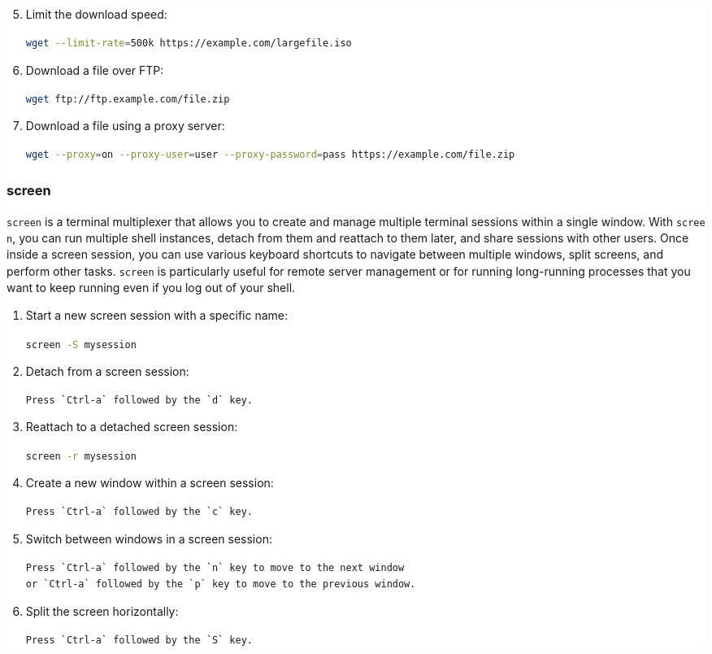 

5. Limit the download speed:
    ``` bash
    wget --limit-rate=500k https://example.com/largefile.iso
    ```

6. Download a file over FTP:
    ``` bash
    wget ftp://ftp.example.com/file.zip
    ```

7. Download a file using a proxy server:
    ``` bash
    wget --proxy=on --proxy-user=user --proxy-password=pass https://example.com/file.zip
    ```







### screen
`screen` is a terminal multiplexer that allows you to create and manage multiple terminal sessions within a single window. With `screen`, you can run multiple shell instances, detach from them and reattach to them later, and share sessions with other users. Once inside a screen session, you can use various keyboard shortcuts to navigate between multiple windows, split screens, and perform other tasks. `screen` is particularly useful for remote server management or for running long-running processes that you want to keep running even if you log out of your shell.

1. Start a new screen session with a specific name:
    ``` bash
    screen -S mysession
    ```

2. Detach from a screen session:
    ``` text
    Press `Ctrl-a` followed by the `d` key.
    ```

3. Reattach to a detached screen session:
    ``` bash
    screen -r mysession
    ```
    
4. Create a new window within a screen session:
    ``` text
    Press `Ctrl-a` followed by the `c` key.
    ```

5. Switch between windows in a screen session:
    ``` text
    Press `Ctrl-a` followed by the `n` key to move to the next window
    or `Ctrl-a` followed by the `p` key to move to the previous window.
    ```
    
6. Split the screen horizontally:
    ``` text
    Press `Ctrl-a` followed by the `S` key.
    ```

